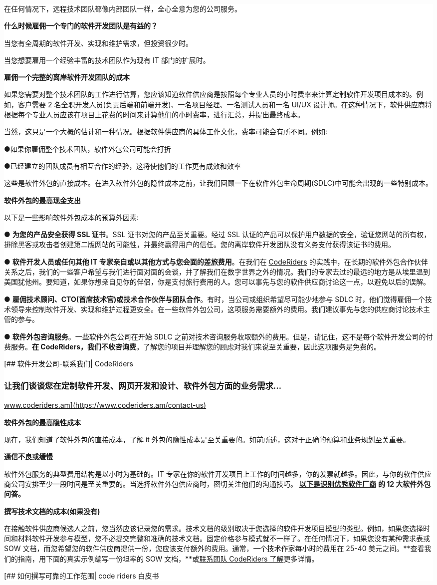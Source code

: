 
在任何情况下，远程技术团队都像内部团队一样，全心全意为您的公司服务。

**什么时候雇佣一个专门的软件开发团队是有益的？**

当您有全周期的软件开发、实现和维护需求，但投资很少时。

当您想要雇用一个经验丰富的技术团队作为现有 IT 部门的扩展时。

**雇佣一个完整的离岸软件开发团队的成本**

如果您需要对整个技术团队的工作进行估算，您应该知道软件供应商是按照每个专业人员的小时费率来计算定制软件开发项目成本的。例如，客户需要 2 名全职开发人员(负责后端和前端开发)、一名项目经理、一名测试人员和一名 UI/UX 设计师。在这种情况下，软件供应商将根据每个专业人员应该在项目上花费的时间来计算他们的小时费率，进行汇总，并提出最终成本。

当然，这只是一个大概的估计和一种情况。根据软件供应商的具体工作文化，费率可能会有所不同。例如:

●如果你雇佣整个技术团队，软件外包公司可能会打折

●已经建立的团队成员有相互合作的经验，这将使他们的工作更有成效和效率

这些是软件外包的直接成本。在进入软件外包的隐性成本之前，让我们回顾一下在软件外包生命周期(SDLC)中可能会出现的一些特别成本。

**软件外包的最高现金支出**

以下是一些影响软件外包成本的预算外因素:

● **为您的产品安全获得 SSL 证书**。SSL 证书对您的产品至关重要。经过 SSL 认证的产品可以保护用户数据的安全，验证您网站的所有权，排除黑客或攻击者创建第二版网站的可能性，并最终赢得用户的信任。您的离岸软件开发团队没有义务支付获得该证书的费用。

● **软件开发人员或任何其他 IT 专家亲自或以其他方式与您会面的差旅费用**。在我们在 [CodeRiders](https://coderiders.am/company-why-us) 的实践中，在长期的软件外包合作伙伴关系之后，我们的一些客户希望与我们进行面对面的会谈，并了解我们在数字世界之外的情况。我们的专家去过的最远的地方是从埃里温到美国犹他州。要知道，如果你想亲自见你的伴侣，你是支付旅行费用的人。您可以事先与您的软件供应商讨论这一点，以避免以后的误解。

● **雇佣技术顾问、CTO(首席技术官)或技术合作伙伴与团队合作**。有时，当公司或组织希望尽可能少地参与 SDLC 时，他们觉得雇佣一个技术领导来控制软件开发、实现和维护过程更安全。在一些软件外包公司，这项服务需要额外的费用。我们建议事先与您的供应商讨论技术主管的参与。

● **软件外包咨询服务**。一些软件外包公司在开始 SDLC 之前对技术咨询服务收取额外的费用。但是，请记住，这不是每个软件开发公司的付费服务。**在 CodeRiders，我们不收咨询费**。了解您的项目并理解您的顾虑对我们来说至关重要，因此这项服务是免费的。

[](https://www.coderiders.am/contact-us) [## 软件开发公司-联系我们| CodeRiders

### 让我们谈谈您在定制软件开发、网页开发和设计、软件外包方面的业务需求…

www.coderiders.am](https://www.coderiders.am/contact-us) 

**软件外包的最高隐性成本**

现在，我们知道了软件外包的直接成本，了解 it 外包的隐性成本是至关重要的。如前所述，这对于正确的预算和业务规划至关重要。

**通信不良或缓慢**

软件外包服务的典型费用结构是以小时为基础的。IT 专家在你的软件开发项目上工作的时间越多，你的发票就越多。因此，与你的软件供应商公司安排至少一段时间是至关重要的。当选择软件外包供应商时，密切关注他们的沟通技巧。 [**以下是识别优秀软件厂商**](https://coderiders.am/blog/top-12-software-outsourcing-questions-and-answers) **的 12 大软件外包问答。**

**撰写技术文档的成本(如果没有)**

在接触软件供应商候选人之前，您当然应该记录您的需求。技术文档的级别取决于您选择的软件开发项目模型的类型。例如，如果您选择时间和材料软件开发参与模型，您不必提交完整和准确的技术文档。固定价格参与模式就不一样了。在任何情况下，如果您没有某种需求表或 SOW 文档，而您希望您的软件供应商提供一份，您应该支付额外的费用。通常，一个技术作家每小时的费用在 25-40 美元之间。**查看我们的指南，用下面的真实示例编写一份坦率的 SOW 文档，**或[联系团队 CodeRiders 了解](https://coderiders.am/contact-us)更多详情。

[](https://www.coderiders.am/white-papers/how-to-write-a-solid-scope-of-work) [## 如何撰写可靠的工作范围| code riders 白皮书
